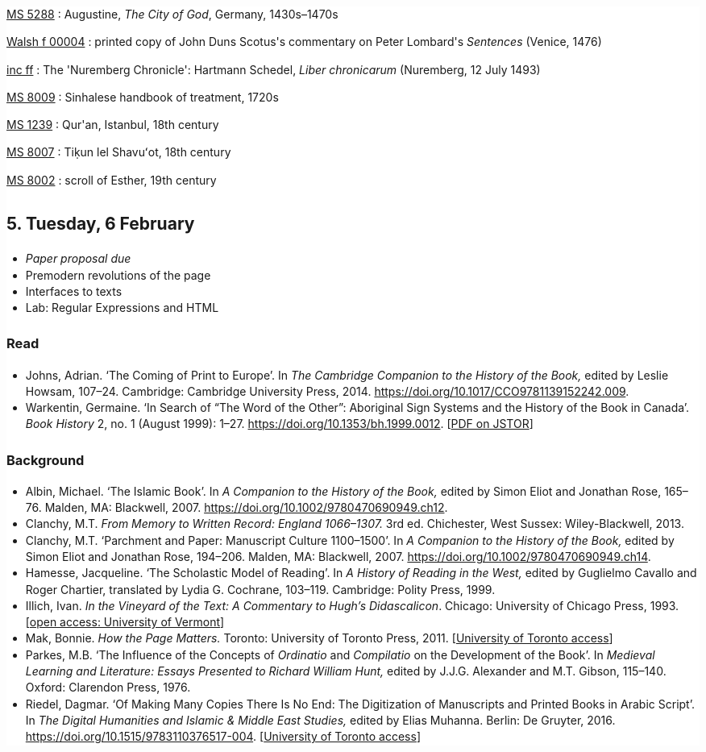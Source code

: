 [MS 5288](http://go.utlib.ca/cat/4338857)
: Augustine, *The City of God*, Germany, 1430s–1470s

[Walsh f 00004](http://go.utlib.ca/cat/4734946)
: printed copy of John Duns Scotus's commentary on Peter Lombard's *Sentences* (Venice, 1476)

[inc ff](http://go.utlib.ca/cat/3685386)
: The 'Nuremberg Chronicle': Hartmann Schedel, *Liber chronicarum* (Nuremberg, 12 July 1493)

[MS 8009](http://go.utlib.ca/cat/6988141)
: Sinhalese handbook of treatment, 1720s

[MS 1239](http://go.utlib.ca/cat/6103899)
: Qur'an, Istanbul, 18th century

[MS 8007](http://go.utlib.ca/cat/4633714)
: Tiḳun lel Shavuʻot, 18th century

[MS 8002](http://go.utlib.ca/cat/6965217)
: scroll of Esther, 19th century

## 5. Tuesday, 6 February

- *Paper proposal due*
- Premodern revolutions of the page
- Interfaces to texts
- Lab: Regular Expressions and HTML

### Read

- Johns, Adrian. ‘The Coming of Print to Europe’. In *The Cambridge Companion to the History of the Book,* edited by Leslie Howsam, 107–24. Cambridge: Cambridge University Press, 2014. <https://doi.org/10.1017/CCO9781139152242.009>.
- Warkentin, Germaine. ‘In Search of “The Word of the Other”: Aboriginal Sign Systems and the History of the Book in Canada’. *Book History* 2, no. 1 (August 1999): 1–27. <https://doi.org/10.1353/bh.1999.0012>. [[PDF on JSTOR](https://jstor.org/stable/30227294)]

### Background

- Albin, Michael. ‘The Islamic Book’. In *A Companion to the History of the Book,* edited by Simon Eliot and Jonathan Rose, 165–76. Malden, MA: Blackwell, 2007. <https://doi.org/10.1002/9780470690949.ch12>.
- Clanchy, M.T. *From Memory to Written Record: England 1066–1307.* 3rd ed. Chichester, West Sussex: Wiley-Blackwell, 2013.
- Clanchy, M.T. ‘Parchment and Paper: Manuscript Culture 1100–1500’. In *A Companion to the History of the Book,* edited by Simon Eliot and Jonathan Rose, 194–206. Malden, MA: Blackwell, 2007. <https://doi.org/10.1002/9780470690949.ch14>.
- Hamesse, Jacqueline. ‘The Scholastic Model of Reading’. In *A History of Reading in the West,* edited by Guglielmo Cavallo and Roger Chartier, translated by Lydia G. Cochrane, 103–119. Cambridge: Polity Press, 1999.
- Illich, Ivan. *In the Vineyard of the Text: A Commentary to Hugh’s Didascalicon*. Chicago: University of Chicago Press, 1993. [[open access: University of Vermont](http://debate.uvm.edu/asnider/Ivan_Illich/Ivan%20Ilich_%20In%20the%20Vineyard%20of%20the%20Text%20.pdf)]
- Mak, Bonnie. *How the Page Matters.* Toronto: University of Toronto Press, 2011. [[University of Toronto access](http://books.scholarsportal.info.myaccess.library.utoronto.ca/viewdoc.html?id=/ebooks/ebooks2/utpress/2013-08-26/1/9781442685369)]
- Parkes, M.B. ‘The Influence of the Concepts of *Ordinatio* and *Compilatio* on the Development of the Book’. In *Medieval Learning and Literature: Essays Presented to Richard William Hunt,* edited by J.J.G. Alexander and M.T. Gibson, 115–140. Oxford: Clarendon Press, 1976.
- Riedel, Dagmar. ‘Of Making Many Copies There Is No End: The Digitization of Manuscripts and Printed Books in Arabic Script’. In *The Digital Humanities and Islamic & Middle East Studies,* edited by Elias Muhanna. Berlin: De Gruyter, 2016. <https://doi.org/10.1515/9783110376517-004>. [[University of Toronto access](https://ebookcentral-proquest-com.myaccess.library.utoronto.ca/lib/utoronto/detail.action?docID=4459588)]
